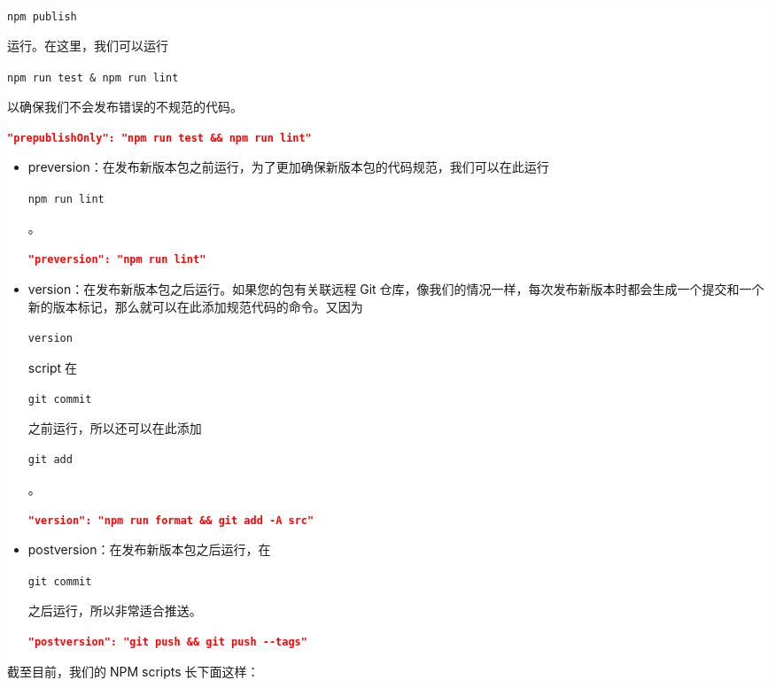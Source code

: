   ```
  npm publish
  ```

   运行。在这里，我们可以运行 

  ```
  npm run test & npm run lint
  ```

   以确保我们不会发布错误的不规范的代码。

  ```json
  "prepublishOnly": "npm run test && npm run lint"
  ```

- preversion：在发布新版本包之前运行，为了更加确保新版本包的代码规范，我们可以在此运行 

  ```
  npm run lint
  ```

  。

  ```json
  "preversion": "npm run lint"
  ```

- version：在发布新版本包之后运行。如果您的包有关联远程 Git 仓库，像我们的情况一样，每次发布新版本时都会生成一个提交和一个新的版本标记，那么就可以在此添加规范代码的命令。又因为 

  ```
  version
  ```

   script 在  

  ```
  git commit
  ```

   之前运行，所以还可以在此添加 

  ```
  git add
  ```

  。

  ```json
  "version": "npm run format && git add -A src"
  ```

- postversion：在发布新版本包之后运行，在 

  ```
  git commit
  ```

  之后运行，所以非常适合推送。

  ```json
  "postversion": "git push && git push --tags"
  ```

截至目前，我们的 NPM scripts 长下面这样：
